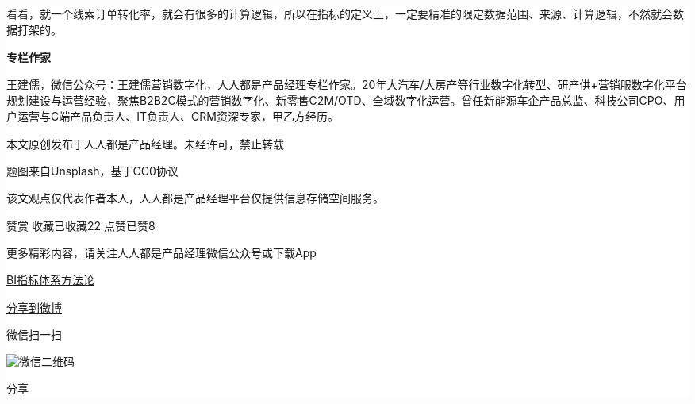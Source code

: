 看看，就一个线索订单转化率，就会有很多的计算逻辑，所以在指标的定义上，一定要精准的限定数据范围、来源、计算逻辑，不然就会数据打架的。

**专栏作家**

王建儒，微信公众号：王建儒营销数字化，人人都是产品经理专栏作家。20年大汽车/大房产等行业数字化转型、研产供+营销服数字化平台规划建设与运营经验，聚焦B2B2C模式的营销数字化、新零售C2M/OTD、全域数字化运营。曾任新能源车企产品总监、科技公司CPO、用户运营与C端产品负责人、IT负责人、CRM资深专家，甲乙方经历。

本文原创发布于人人都是产品经理。未经许可，禁止转载

题图来自Unsplash，基于CC0协议

该文观点仅代表作者本人，人人都是产品经理平台仅提供信息存储空间服务。

赞赏 收藏已收藏22 点赞已赞8

更多精彩内容，请关注人人都是产品经理微信公众号或下载App

[BI](https://www.woshipm.com/tag/bi)[指标体系](https://www.woshipm.com/tag/%e6%8c%87%e6%a0%87%e4%bd%93%e7%b3%bb)[方法论](https://www.woshipm.com/tag/%e6%96%b9%e6%b3%95%e8%ae%ba)

[分享到微博](https://service.weibo.com/share/share.php?appkey=2775287854&title=指标体系构建丨由某知名BI公司指标体系白皮书引发的思考&url=https://www.woshipm.com/data-analysis/6030965.html&pic=https://image.woshipm.com/2023/04/13/88d25cd6-d9df-11ed-8fc2-00163e0b5ff3.jpg)

微信扫一扫

![微信二维码](https://api.pwmqr.com/qrcode/create/?url=https://www.woshipm.com/data-analysis/6030965.html)

分享
